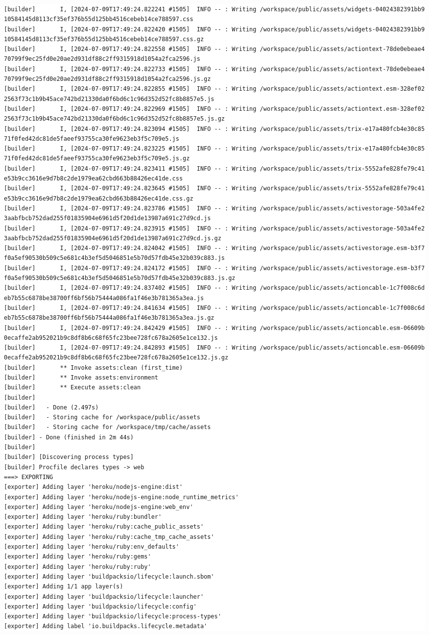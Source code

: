 ```
[builder]       I, [2024-07-09T17:49:24.822241 #1505]  INFO -- : Writing /workspace/public/assets/widgets-04024382391bb910584145d8113cf35ef376b55d125bb4516cebeb14ce788597.css
[builder]       I, [2024-07-09T17:49:24.822420 #1505]  INFO -- : Writing /workspace/public/assets/widgets-04024382391bb910584145d8113cf35ef376b55d125bb4516cebeb14ce788597.css.gz
[builder]       I, [2024-07-09T17:49:24.822558 #1505]  INFO -- : Writing /workspace/public/assets/actiontext-78de0ebeae470799f9ec25fd0e20ae2d931df88c2ff9315918d1054a2fca2596.js
[builder]       I, [2024-07-09T17:49:24.822733 #1505]  INFO -- : Writing /workspace/public/assets/actiontext-78de0ebeae470799f9ec25fd0e20ae2d931df88c2ff9315918d1054a2fca2596.js.gz
[builder]       I, [2024-07-09T17:49:24.822855 #1505]  INFO -- : Writing /workspace/public/assets/actiontext.esm-328ef022563f73c1b9b45ace742bd21330da0f6bd6c1c96d352d52fc8b8857e5.js
[builder]       I, [2024-07-09T17:49:24.822969 #1505]  INFO -- : Writing /workspace/public/assets/actiontext.esm-328ef022563f73c1b9b45ace742bd21330da0f6bd6c1c96d352d52fc8b8857e5.js.gz
[builder]       I, [2024-07-09T17:49:24.823094 #1505]  INFO -- : Writing /workspace/public/assets/trix-e17a480fcb4e30c8571f0fed42dc81de5faeef93755ca30fe9623eb3f5c709e5.js
[builder]       I, [2024-07-09T17:49:24.823225 #1505]  INFO -- : Writing /workspace/public/assets/trix-e17a480fcb4e30c8571f0fed42dc81de5faeef93755ca30fe9623eb3f5c709e5.js.gz
[builder]       I, [2024-07-09T17:49:24.823411 #1505]  INFO -- : Writing /workspace/public/assets/trix-5552afe828fe79c41e53b9cc3616e9d7b8c2de1979ea62cbd663b88426ec41de.css
[builder]       I, [2024-07-09T17:49:24.823645 #1505]  INFO -- : Writing /workspace/public/assets/trix-5552afe828fe79c41e53b9cc3616e9d7b8c2de1979ea62cbd663b88426ec41de.css.gz
[builder]       I, [2024-07-09T17:49:24.823786 #1505]  INFO -- : Writing /workspace/public/assets/activestorage-503a4fe23aabfbcb752dad255f01835904e6961d5f20d1de13987a691c27d9cd.js
[builder]       I, [2024-07-09T17:49:24.823915 #1505]  INFO -- : Writing /workspace/public/assets/activestorage-503a4fe23aabfbcb752dad255f01835904e6961d5f20d1de13987a691c27d9cd.js.gz
[builder]       I, [2024-07-09T17:49:24.824042 #1505]  INFO -- : Writing /workspace/public/assets/activestorage.esm-b3f7f0a5ef90530b509c5e681c4b3ef5d5046851e5b70d57fdb45e32b039c883.js
[builder]       I, [2024-07-09T17:49:24.824172 #1505]  INFO -- : Writing /workspace/public/assets/activestorage.esm-b3f7f0a5ef90530b509c5e681c4b3ef5d5046851e5b70d57fdb45e32b039c883.js.gz
[builder]       I, [2024-07-09T17:49:24.837402 #1505]  INFO -- : Writing /workspace/public/assets/actioncable-1c7f008c6deb7b55c6878be38700ff6bf56b75444a086fa1f46e3b781365a3ea.js
[builder]       I, [2024-07-09T17:49:24.841634 #1505]  INFO -- : Writing /workspace/public/assets/actioncable-1c7f008c6deb7b55c6878be38700ff6bf56b75444a086fa1f46e3b781365a3ea.js.gz
[builder]       I, [2024-07-09T17:49:24.842429 #1505]  INFO -- : Writing /workspace/public/assets/actioncable.esm-06609b0ecaffe2ab952021b9c8df8b6c68f65fc23bee728fc678a2605e1ce132.js
[builder]       I, [2024-07-09T17:49:24.842893 #1505]  INFO -- : Writing /workspace/public/assets/actioncable.esm-06609b0ecaffe2ab952021b9c8df8b6c68f65fc23bee728fc678a2605e1ce132.js.gz
[builder]       ** Invoke assets:clean (first_time)
[builder]       ** Invoke assets:environment 
[builder]       ** Execute assets:clean
[builder]             
[builder]   - Done (2.497s)
[builder]   - Storing cache for /workspace/public/assets
[builder]   - Storing cache for /workspace/tmp/cache/assets
[builder] - Done (finished in 2m 44s)
[builder] 
[builder] [Discovering process types]
[builder] Procfile declares types -> web
===> EXPORTING
[exporter] Adding layer 'heroku/nodejs-engine:dist'
[exporter] Adding layer 'heroku/nodejs-engine:node_runtime_metrics'
[exporter] Adding layer 'heroku/nodejs-engine:web_env'
[exporter] Adding layer 'heroku/ruby:bundler'
[exporter] Adding layer 'heroku/ruby:cache_public_assets'
[exporter] Adding layer 'heroku/ruby:cache_tmp_cache_assets'
[exporter] Adding layer 'heroku/ruby:env_defaults'
[exporter] Adding layer 'heroku/ruby:gems'
[exporter] Adding layer 'heroku/ruby:ruby'
[exporter] Adding layer 'buildpacksio/lifecycle:launch.sbom'
[exporter] Adding 1/1 app layer(s)
[exporter] Adding layer 'buildpacksio/lifecycle:launcher'
[exporter] Adding layer 'buildpacksio/lifecycle:config'
[exporter] Adding layer 'buildpacksio/lifecycle:process-types'
[exporter] Adding label 'io.buildpacks.lifecycle.metadata'
```